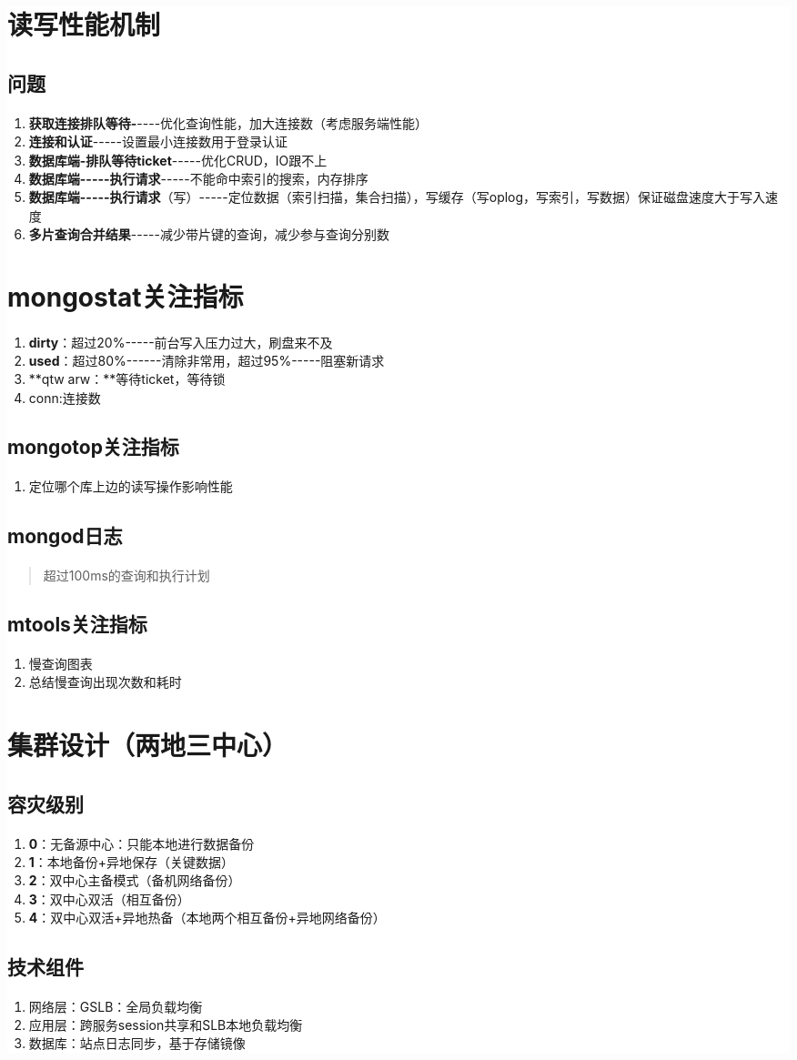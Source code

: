 # 读写性能机制

## 问题

1. **获取连接排队等待-**----优化查询性能，加大连接数（考虑服务端性能）
2. **连接和认证**-----设置最小连接数用于登录认证
3. **数据库端-排队等待ticket**-----优化CRUD，IO跟不上
4. **数据库端-----执行请求**-----不能命中索引的搜索，内存排序
5. **数据库端-----执行请求**（写）-----定位数据（索引扫描，集合扫描），写缓存（写oplog，写索引，写数据）保证磁盘速度大于写入速度
6. **多片查询合并结果**-----减少带片键的查询，减少参与查询分别数

# mongostat关注指标

1. **dirty**：超过20%-----前台写入压力过大，刷盘来不及
2. **used**：超过80%------清除非常用，超过95%-----阻塞新请求
3. **qtw arw：**等待ticket，等待锁
4. conn:连接数

## mongotop关注指标

1. 定位哪个库上边的读写操作影响性能

## mongod日志

> 超过100ms的查询和执行计划

## mtools关注指标

1. 慢查询图表
2. 总结慢查询出现次数和耗时

# 集群设计（两地三中心）

## 容灾级别

1. **0**：无备源中心：只能本地进行数据备份
2. **1**：本地备份+异地保存（关键数据）
3. **2**：双中心主备模式（备机网络备份）
4. **3**：双中心双活（相互备份）
5. **4**：双中心双活+异地热备（本地两个相互备份+异地网络备份）

## 技术组件

1. 网络层：GSLB：全局负载均衡
2. 应用层：跨服务session共享和SLB本地负载均衡
3. 数据库：站点日志同步，基于存储镜像
